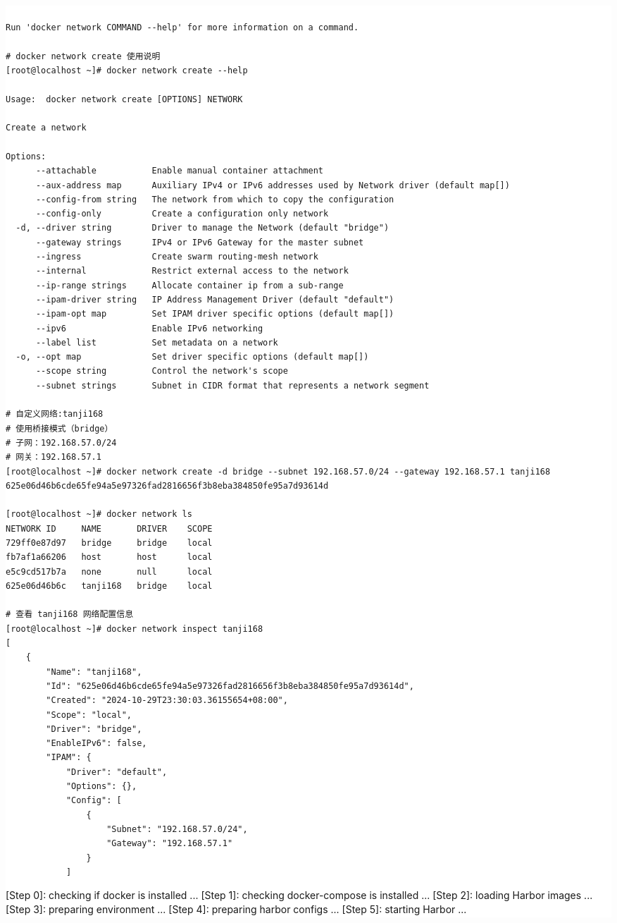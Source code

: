 ```shell

Run 'docker network COMMAND --help' for more information on a command.

# docker network create 使用说明
[root@localhost ~]# docker network create --help

Usage:  docker network create [OPTIONS] NETWORK

Create a network

Options:
      --attachable           Enable manual container attachment
      --aux-address map      Auxiliary IPv4 or IPv6 addresses used by Network driver (default map[])
      --config-from string   The network from which to copy the configuration
      --config-only          Create a configuration only network
  -d, --driver string        Driver to manage the Network (default "bridge")
      --gateway strings      IPv4 or IPv6 Gateway for the master subnet
      --ingress              Create swarm routing-mesh network
      --internal             Restrict external access to the network
      --ip-range strings     Allocate container ip from a sub-range
      --ipam-driver string   IP Address Management Driver (default "default")
      --ipam-opt map         Set IPAM driver specific options (default map[])
      --ipv6                 Enable IPv6 networking
      --label list           Set metadata on a network
  -o, --opt map              Set driver specific options (default map[])
      --scope string         Control the network's scope
      --subnet strings       Subnet in CIDR format that represents a network segment

# 自定义网络:tanji168
# 使用桥接模式（bridge）
# 子网：192.168.57.0/24
# 网关：192.168.57.1
[root@localhost ~]# docker network create -d bridge --subnet 192.168.57.0/24 --gateway 192.168.57.1 tanji168
625e06d46b6cde65fe94a5e97326fad2816656f3b8eba384850fe95a7d93614d

[root@localhost ~]# docker network ls
NETWORK ID     NAME       DRIVER    SCOPE
729ff0e87d97   bridge     bridge    local
fb7af1a66206   host       host      local
e5c9cd517b7a   none       null      local
625e06d46b6c   tanji168   bridge    local

# 查看 tanji168 网络配置信息
[root@localhost ~]# docker network inspect tanji168
[
    {
        "Name": "tanji168",
        "Id": "625e06d46b6cde65fe94a5e97326fad2816656f3b8eba384850fe95a7d93614d",
        "Created": "2024-10-29T23:30:03.36155654+08:00",
        "Scope": "local",
        "Driver": "bridge",
        "EnableIPv6": false,
        "IPAM": {
            "Driver": "default",
            "Options": {},
            "Config": [
                {
                    "Subnet": "192.168.57.0/24",
                    "Gateway": "192.168.57.1"
                }
            ]
```

[Step 0]: checking if docker is installed ...
[Step 1]: checking docker-compose is installed ...
[Step 2]: loading Harbor images ...
[Step 3]: preparing environment ...
[Step 4]: preparing harbor configs ...
[Step 5]: starting Harbor ...
